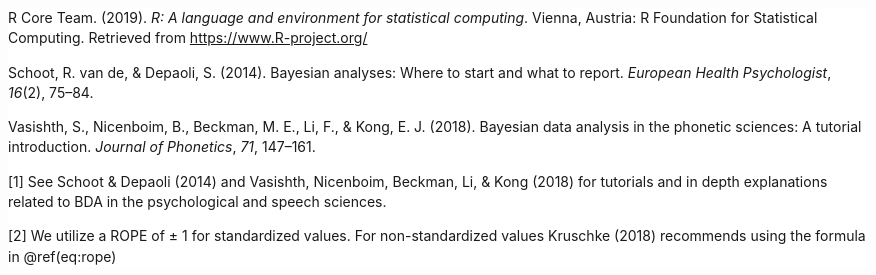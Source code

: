 R Core Team. (2019). *R: A language and environment for statistical
computing*. Vienna, Austria: R Foundation for Statistical Computing.
Retrieved from <https://www.R-project.org/>

</div>

<div id="ref-van2014bayesian" class="csl-entry">

Schoot, R. van de, & Depaoli, S. (2014). Bayesian analyses: Where to
start and what to report. *European Health Psychologist*, *16*(2),
75–84.

</div>

<div id="ref-vasishth2018bayesian" class="csl-entry">

Vasishth, S., Nicenboim, B., Beckman, M. E., Li, F., & Kong, E. J.
(2018). Bayesian data analysis in the phonetic sciences: A tutorial
introduction. *Journal of Phonetics*, *71*, 147–161.

</div>

</div>

[1] See Schoot & Depaoli (2014) and Vasishth, Nicenboim, Beckman, Li, &
Kong (2018) for tutorials and in depth explanations related to BDA in
the psychological and speech sciences.

[2] We utilize a ROPE of ± 1 for standardized values. For
non-standardized values Kruschke (2018) recommends using the formula in
@ref(eq:rope)
